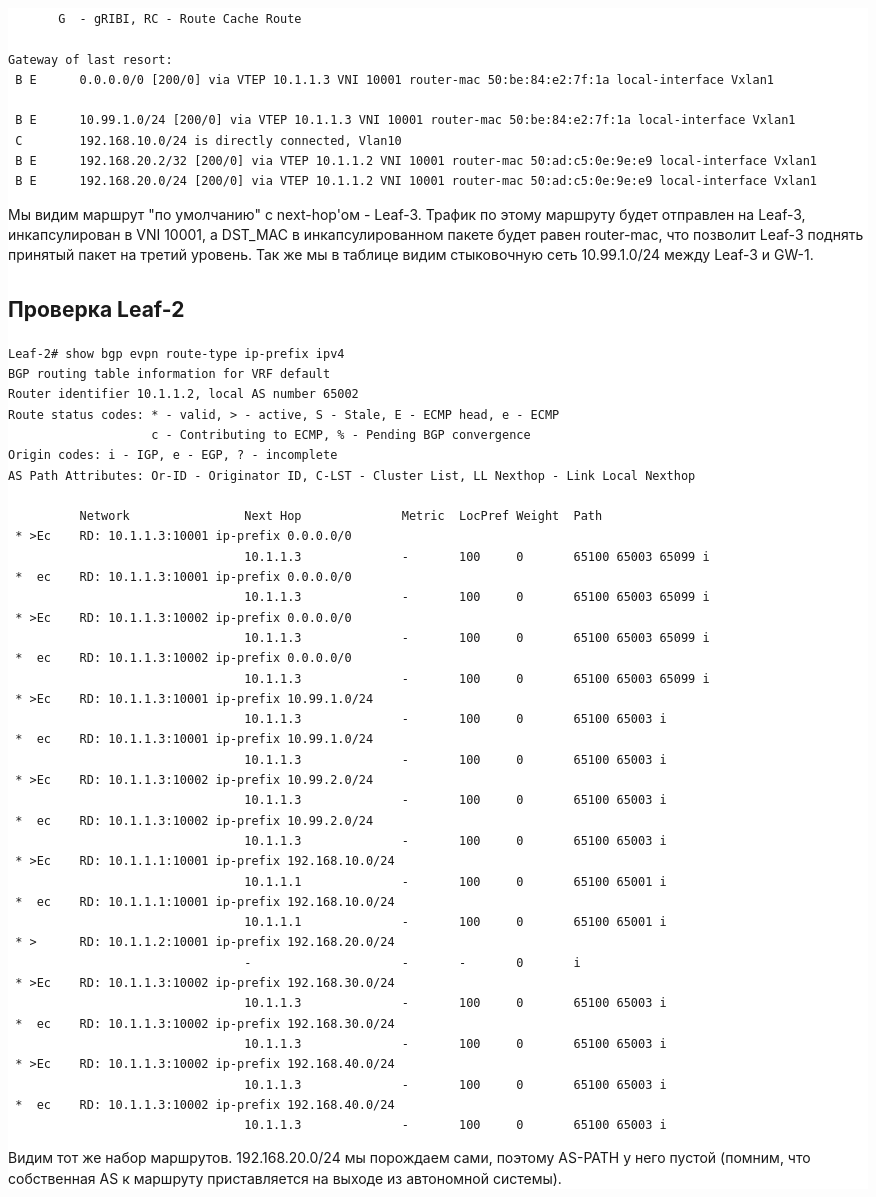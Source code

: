 ```
       G  - gRIBI, RC - Route Cache Route

Gateway of last resort:
 B E      0.0.0.0/0 [200/0] via VTEP 10.1.1.3 VNI 10001 router-mac 50:be:84:e2:7f:1a local-interface Vxlan1

 B E      10.99.1.0/24 [200/0] via VTEP 10.1.1.3 VNI 10001 router-mac 50:be:84:e2:7f:1a local-interface Vxlan1
 C        192.168.10.0/24 is directly connected, Vlan10
 B E      192.168.20.2/32 [200/0] via VTEP 10.1.1.2 VNI 10001 router-mac 50:ad:c5:0e:9e:e9 local-interface Vxlan1
 B E      192.168.20.0/24 [200/0] via VTEP 10.1.1.2 VNI 10001 router-mac 50:ad:c5:0e:9e:e9 local-interface Vxlan1
```
Мы видим маршрут "по умолчанию" с next-hop'ом - Leaf-3. Трафик по этому маршруту будет отправлен на Leaf-3, инкапсулирован в VNI 10001, а DST_MAC в инкапсулированном пакете будет равен router-mac, что позволит Leaf-3 поднять принятый пакет на третий уровень. Так же мы в таблице видим стыковочную сеть 10.99.1.0/24 между Leaf-3 и GW-1.

## Проверка Leaf-2
```
Leaf-2# show bgp evpn route-type ip-prefix ipv4
BGP routing table information for VRF default
Router identifier 10.1.1.2, local AS number 65002
Route status codes: * - valid, > - active, S - Stale, E - ECMP head, e - ECMP
                    c - Contributing to ECMP, % - Pending BGP convergence
Origin codes: i - IGP, e - EGP, ? - incomplete
AS Path Attributes: Or-ID - Originator ID, C-LST - Cluster List, LL Nexthop - Link Local Nexthop

          Network                Next Hop              Metric  LocPref Weight  Path
 * >Ec    RD: 10.1.1.3:10001 ip-prefix 0.0.0.0/0
                                 10.1.1.3              -       100     0       65100 65003 65099 i
 *  ec    RD: 10.1.1.3:10001 ip-prefix 0.0.0.0/0
                                 10.1.1.3              -       100     0       65100 65003 65099 i
 * >Ec    RD: 10.1.1.3:10002 ip-prefix 0.0.0.0/0
                                 10.1.1.3              -       100     0       65100 65003 65099 i
 *  ec    RD: 10.1.1.3:10002 ip-prefix 0.0.0.0/0
                                 10.1.1.3              -       100     0       65100 65003 65099 i
 * >Ec    RD: 10.1.1.3:10001 ip-prefix 10.99.1.0/24
                                 10.1.1.3              -       100     0       65100 65003 i
 *  ec    RD: 10.1.1.3:10001 ip-prefix 10.99.1.0/24
                                 10.1.1.3              -       100     0       65100 65003 i
 * >Ec    RD: 10.1.1.3:10002 ip-prefix 10.99.2.0/24
                                 10.1.1.3              -       100     0       65100 65003 i
 *  ec    RD: 10.1.1.3:10002 ip-prefix 10.99.2.0/24
                                 10.1.1.3              -       100     0       65100 65003 i
 * >Ec    RD: 10.1.1.1:10001 ip-prefix 192.168.10.0/24
                                 10.1.1.1              -       100     0       65100 65001 i
 *  ec    RD: 10.1.1.1:10001 ip-prefix 192.168.10.0/24
                                 10.1.1.1              -       100     0       65100 65001 i
 * >      RD: 10.1.1.2:10001 ip-prefix 192.168.20.0/24
                                 -                     -       -       0       i
 * >Ec    RD: 10.1.1.3:10002 ip-prefix 192.168.30.0/24
                                 10.1.1.3              -       100     0       65100 65003 i
 *  ec    RD: 10.1.1.3:10002 ip-prefix 192.168.30.0/24
                                 10.1.1.3              -       100     0       65100 65003 i
 * >Ec    RD: 10.1.1.3:10002 ip-prefix 192.168.40.0/24
                                 10.1.1.3              -       100     0       65100 65003 i
 *  ec    RD: 10.1.1.3:10002 ip-prefix 192.168.40.0/24
                                 10.1.1.3              -       100     0       65100 65003 i
```
Видим тот же набор маршрутов. 192.168.20.0/24 мы порождаем сами, поэтому AS-PATH у него пустой (помним, что собственная AS к маршруту приставляется на выходе из автономной системы).